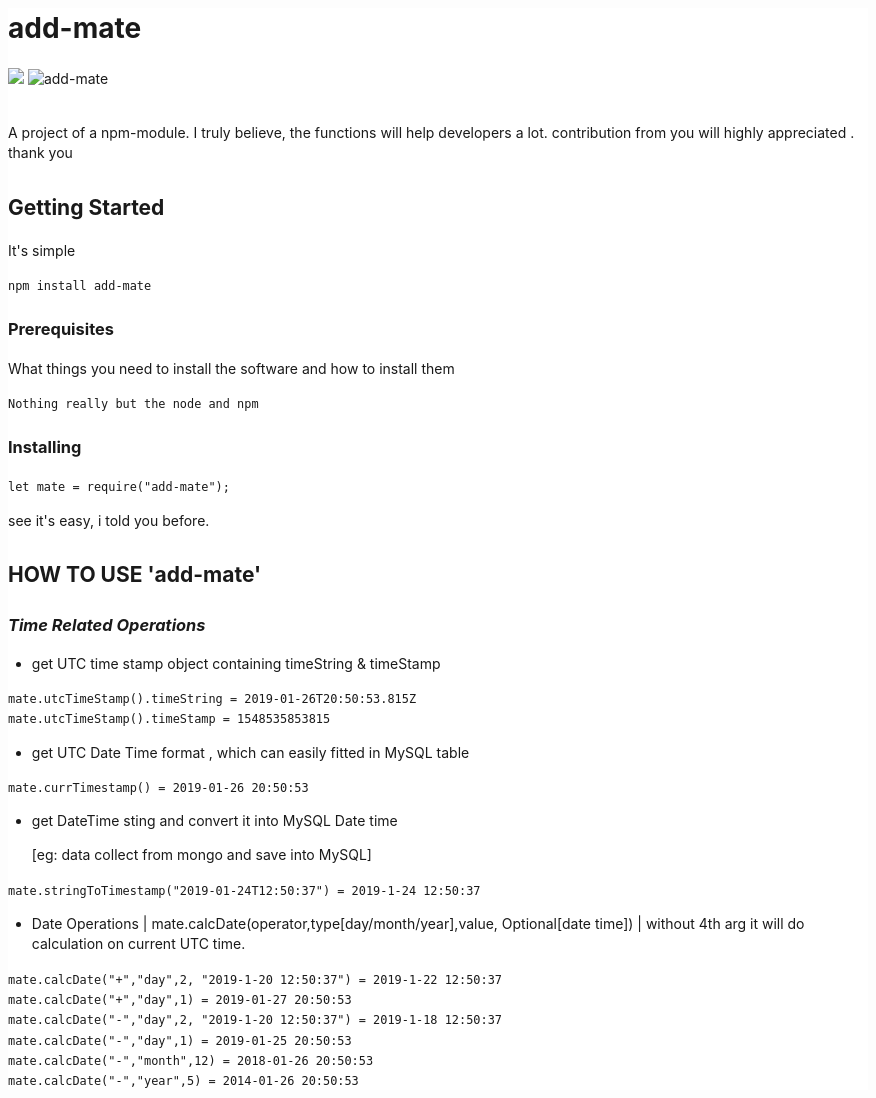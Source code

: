 # **add-mate**
<img class="retina-badge" src="https://badge.fury.io/js/add-mate.svg"> 
<img alt="add-mate" src="https://img.shields.io/npm/dm/add-mate.svg?style=plastic">
<br/><br/>

A project of a npm-module. I truly believe, the functions will help developers a lot. contribution from you will highly appreciated . thank you

## Getting Started

It's simple 
```
npm install add-mate
```

### Prerequisites

What things you need to install the software and how to install them

```
Nothing really but the node and npm
```

### Installing
```
let mate = require("add-mate");
```
see it's easy, i told you before.

## HOW TO USE 'add-mate'

### **_Time Related Operations_**


 * get UTC time stamp object containing timeString & timeStamp
 ```
mate.utcTimeStamp().timeString = 2019-01-26T20:50:53.815Z
mate.utcTimeStamp().timeStamp = 1548535853815
```

* get UTC Date Time format , which can easily fitted in MySQL table 
 ```
 mate.currTimestamp() = 2019-01-26 20:50:53
 ```
 
 * get DateTime sting and convert it into MySQL Date time 
     
     [eg: data collect from mongo and save into MySQL]  

```
mate.stringToTimestamp("2019-01-24T12:50:37") = 2019-1-24 12:50:37
```
 * Date Operations | mate.calcDate(operator,type[day/month/year],value, Optional[date time]) | without 4th arg it will do calculation on current UTC time.  
 ```
mate.calcDate("+","day",2, "2019-1-20 12:50:37") = 2019-1-22 12:50:37
mate.calcDate("+","day",1) = 2019-01-27 20:50:53
mate.calcDate("-","day",2, "2019-1-20 12:50:37") = 2019-1-18 12:50:37
mate.calcDate("-","day",1) = 2019-01-25 20:50:53
mate.calcDate("-","month",12) = 2018-01-26 20:50:53
mate.calcDate("-","year",5) = 2014-01-26 20:50:53
```
